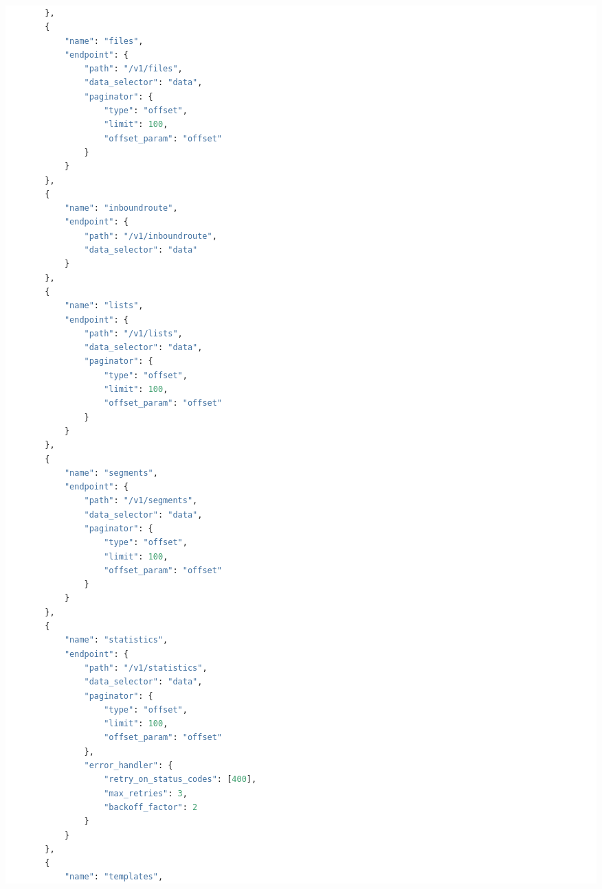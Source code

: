 ```python
        },
        {
            "name": "files",
            "endpoint": {
                "path": "/v1/files",
                "data_selector": "data",
                "paginator": {
                    "type": "offset",
                    "limit": 100,
                    "offset_param": "offset"
                }
            }
        },
        {
            "name": "inboundroute",
            "endpoint": {
                "path": "/v1/inboundroute",
                "data_selector": "data"
            }
        },
        {
            "name": "lists",
            "endpoint": {
                "path": "/v1/lists",
                "data_selector": "data",
                "paginator": {
                    "type": "offset",
                    "limit": 100,
                    "offset_param": "offset"
                }
            }
        },
        {
            "name": "segments",
            "endpoint": {
                "path": "/v1/segments",
                "data_selector": "data",
                "paginator": {
                    "type": "offset",
                    "limit": 100,
                    "offset_param": "offset"
                }
            }
        },
        {
            "name": "statistics",
            "endpoint": {
                "path": "/v1/statistics",
                "data_selector": "data",
                "paginator": {
                    "type": "offset",
                    "limit": 100,
                    "offset_param": "offset"
                },
                "error_handler": {
                    "retry_on_status_codes": [400],
                    "max_retries": 3,
                    "backoff_factor": 2
                }
            }
        },
        {
            "name": "templates",
```
